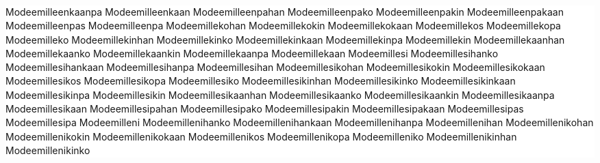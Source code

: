 Modeemilleenkaanpa
Modeemilleenkaan
Modeemilleenpahan
Modeemilleenpako
Modeemilleenpakin
Modeemilleenpakaan
Modeemilleenpas
Modeemilleenpa
Modeemillekohan
Modeemillekokin
Modeemillekokaan
Modeemillekos
Modeemillekopa
Modeemilleko
Modeemillekinhan
Modeemillekinko
Modeemillekinkaan
Modeemillekinpa
Modeemillekin
Modeemillekaanhan
Modeemillekaanko
Modeemillekaankin
Modeemillekaanpa
Modeemillekaan
Modeemillesi
Modeemillesihanko
Modeemillesihankaan
Modeemillesihanpa
Modeemillesihan
Modeemillesikohan
Modeemillesikokin
Modeemillesikokaan
Modeemillesikos
Modeemillesikopa
Modeemillesiko
Modeemillesikinhan
Modeemillesikinko
Modeemillesikinkaan
Modeemillesikinpa
Modeemillesikin
Modeemillesikaanhan
Modeemillesikaanko
Modeemillesikaankin
Modeemillesikaanpa
Modeemillesikaan
Modeemillesipahan
Modeemillesipako
Modeemillesipakin
Modeemillesipakaan
Modeemillesipas
Modeemillesipa
Modeemilleni
Modeemillenihanko
Modeemillenihankaan
Modeemillenihanpa
Modeemillenihan
Modeemillenikohan
Modeemillenikokin
Modeemillenikokaan
Modeemillenikos
Modeemillenikopa
Modeemilleniko
Modeemillenikinhan
Modeemillenikinko